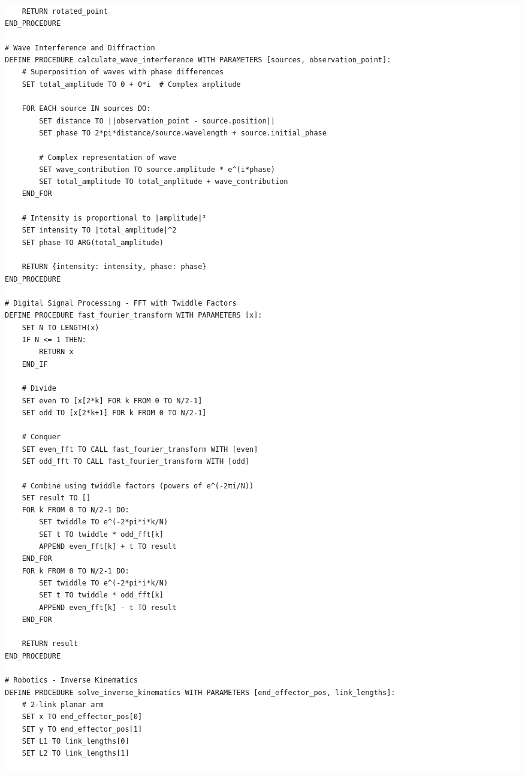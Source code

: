 ```
    RETURN rotated_point
END_PROCEDURE

# Wave Interference and Diffraction
DEFINE PROCEDURE calculate_wave_interference WITH PARAMETERS [sources, observation_point]:
    # Superposition of waves with phase differences
    SET total_amplitude TO 0 + 0*i  # Complex amplitude
    
    FOR EACH source IN sources DO:
        SET distance TO ||observation_point - source.position||
        SET phase TO 2*pi*distance/source.wavelength + source.initial_phase
        
        # Complex representation of wave
        SET wave_contribution TO source.amplitude * e^(i*phase)
        SET total_amplitude TO total_amplitude + wave_contribution
    END_FOR
    
    # Intensity is proportional to |amplitude|²
    SET intensity TO |total_amplitude|^2
    SET phase TO ARG(total_amplitude)
    
    RETURN {intensity: intensity, phase: phase}
END_PROCEDURE

# Digital Signal Processing - FFT with Twiddle Factors
DEFINE PROCEDURE fast_fourier_transform WITH PARAMETERS [x]:
    SET N TO LENGTH(x)
    IF N <= 1 THEN:
        RETURN x
    END_IF
    
    # Divide
    SET even TO [x[2*k] FOR k FROM 0 TO N/2-1]
    SET odd TO [x[2*k+1] FOR k FROM 0 TO N/2-1]
    
    # Conquer
    SET even_fft TO CALL fast_fourier_transform WITH [even]
    SET odd_fft TO CALL fast_fourier_transform WITH [odd]
    
    # Combine using twiddle factors (powers of e^(-2πi/N))
    SET result TO []
    FOR k FROM 0 TO N/2-1 DO:
        SET twiddle TO e^(-2*pi*i*k/N)
        SET t TO twiddle * odd_fft[k]
        APPEND even_fft[k] + t TO result
    END_FOR
    FOR k FROM 0 TO N/2-1 DO:
        SET twiddle TO e^(-2*pi*i*k/N)
        SET t TO twiddle * odd_fft[k]
        APPEND even_fft[k] - t TO result
    END_FOR
    
    RETURN result
END_PROCEDURE

# Robotics - Inverse Kinematics
DEFINE PROCEDURE solve_inverse_kinematics WITH PARAMETERS [end_effector_pos, link_lengths]:
    # 2-link planar arm
    SET x TO end_effector_pos[0]
    SET y TO end_effector_pos[1]
    SET L1 TO link_lengths[0]
    SET L2 TO link_lengths[1]
    
```